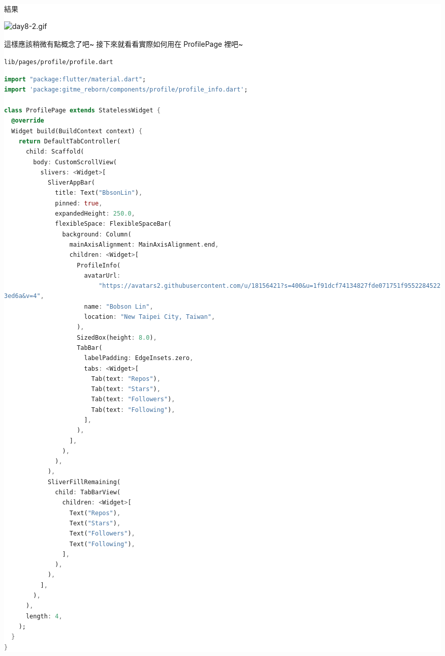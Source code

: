 結果

![day8-2.gif](https://github.com/BbsonLin/ithome-ironman/blob/master/2019-09/images/day8-2.gif?raw=true)

這樣應該稍微有點概念了吧~ 接下來就看看實際如何用在 ProfilePage 裡吧~

`lib/pages/profile/profile.dart`
``` dart
import "package:flutter/material.dart";
import 'package:gitme_reborn/components/profile/profile_info.dart';

class ProfilePage extends StatelessWidget {
  @override
  Widget build(BuildContext context) {
    return DefaultTabController(
      child: Scaffold(
        body: CustomScrollView(
          slivers: <Widget>[
            SliverAppBar(
              title: Text("BbsonLin"),
              pinned: true,
              expandedHeight: 250.0,
              flexibleSpace: FlexibleSpaceBar(
                background: Column(
                  mainAxisAlignment: MainAxisAlignment.end,
                  children: <Widget>[
                    ProfileInfo(
                      avatarUrl:
                          "https://avatars2.githubusercontent.com/u/18156421?s=400&u=1f91dcf74134827fde071751f95522845223ed6a&v=4",
                      name: "Bobson Lin",
                      location: "New Taipei City, Taiwan",
                    ),
                    SizedBox(height: 8.0),
                    TabBar(
                      labelPadding: EdgeInsets.zero,
                      tabs: <Widget>[
                        Tab(text: "Repos"),
                        Tab(text: "Stars"),
                        Tab(text: "Followers"),
                        Tab(text: "Following"),
                      ],
                    ),
                  ],
                ),
              ),
            ),
            SliverFillRemaining(
              child: TabBarView(
                children: <Widget>[
                  Text("Repos"),
                  Text("Stars"),
                  Text("Followers"),
                  Text("Following"),
                ],
              ),
            ),
          ],
        ),
      ),
      length: 4,
    );
  }
}
```